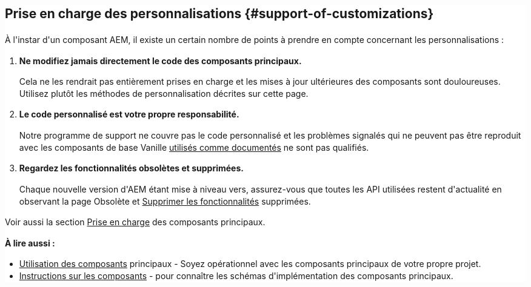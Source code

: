 ## Prise en charge des personnalisations {#support-of-customizations}

À l&#39;instar d&#39;un composant AEM, il existe un certain nombre de points à prendre en compte concernant les personnalisations :

1. **Ne modifiez jamais directement le code des composants principaux.**

   Cela ne les rendrait pas entièrement prises en charge et les mises à jour ultérieures des composants sont douloureuses. Utilisez plutôt les méthodes de personnalisation décrites sur cette page.

1. **Le code personnalisé est votre propre responsabilité.**

   Notre programme de support ne couvre pas le code personnalisé et les problèmes signalés qui ne peuvent pas être reproduit avec les composants de base Vanille [utilisés comme documentés](using.md) ne sont pas qualifiés.

1. **Regardez les fonctionnalités obsolètes et supprimées.**

   Chaque nouvelle version d&#39;AEM étant mise à niveau vers, assurez-vous que toutes les API utilisées restent d&#39;actualité en observant la page Obsolète et [Supprimer les fonctionnalités](https://helpx.adobe.com/experience-manager/6-5/release-notes/deprecated-removed-features.html) supprimées.

Voir aussi la section [Prise en charge](developing.md#core-component-support) des composants principaux.

**À lire aussi :**

* [Utilisation des composants](using.md) principaux - Soyez opérationnel avec les composants principaux de votre propre projet.
* [Instructions sur les composants](guidelines.md) - pour connaître les schémas d&#39;implémentation des composants principaux.

